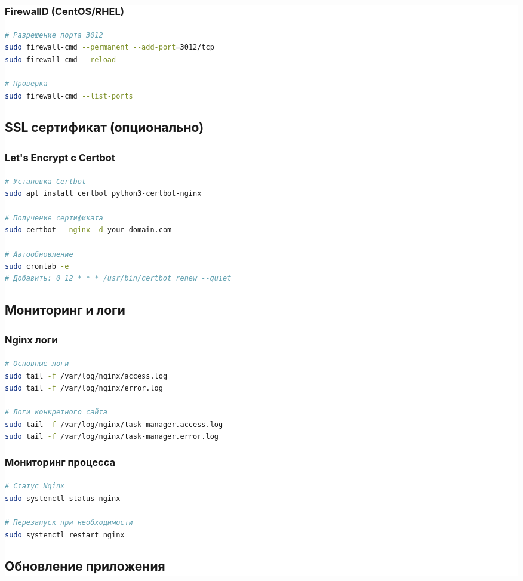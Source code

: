### FirewallD (CentOS/RHEL)

```bash
# Разрешение порта 3012
sudo firewall-cmd --permanent --add-port=3012/tcp
sudo firewall-cmd --reload

# Проверка
sudo firewall-cmd --list-ports
```

## SSL сертификат (опционально)

### Let's Encrypt с Certbot

```bash
# Установка Certbot
sudo apt install certbot python3-certbot-nginx

# Получение сертификата
sudo certbot --nginx -d your-domain.com

# Автообновление
sudo crontab -e
# Добавить: 0 12 * * * /usr/bin/certbot renew --quiet
```

## Мониторинг и логи

### Nginx логи

```bash
# Основные логи
sudo tail -f /var/log/nginx/access.log
sudo tail -f /var/log/nginx/error.log

# Логи конкретного сайта
sudo tail -f /var/log/nginx/task-manager.access.log
sudo tail -f /var/log/nginx/task-manager.error.log
```

### Мониторинг процесса

```bash
# Статус Nginx
sudo systemctl status nginx

# Перезапуск при необходимости
sudo systemctl restart nginx
```

## Обновление приложения
